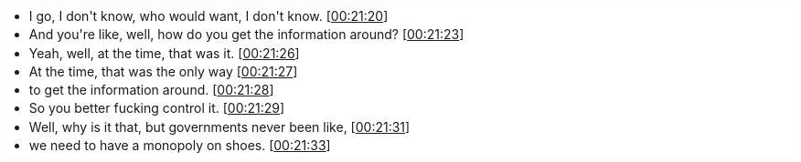 *  I go, I don't know, who would want, I don't know. [[00:21:20](https://www.youtube.com/watch?v=6odkwbZ3lyc&t=1280.8000000000002s)]
*  And you're like, well, how do you get the information around? [[00:21:23](https://www.youtube.com/watch?v=6odkwbZ3lyc&t=1283.72s)]
*  Yeah, well, at the time, that was it. [[00:21:26](https://www.youtube.com/watch?v=6odkwbZ3lyc&t=1286.24s)]
*  At the time, that was the only way [[00:21:27](https://www.youtube.com/watch?v=6odkwbZ3lyc&t=1287.0800000000002s)]
*  to get the information around. [[00:21:28](https://www.youtube.com/watch?v=6odkwbZ3lyc&t=1288.3600000000001s)]
*  So you better fucking control it. [[00:21:29](https://www.youtube.com/watch?v=6odkwbZ3lyc&t=1289.72s)]
*  Well, why is it that, but governments never been like, [[00:21:31](https://www.youtube.com/watch?v=6odkwbZ3lyc&t=1291.44s)]
*  we need to have a monopoly on shoes. [[00:21:33](https://www.youtube.com/watch?v=6odkwbZ3lyc&t=1293.72s)]
